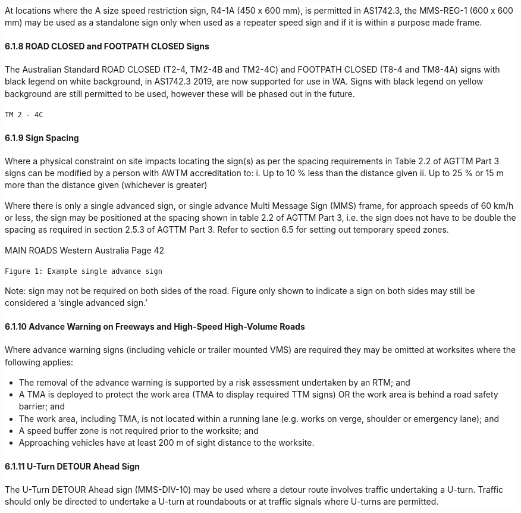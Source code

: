 At locations where the A size speed restriction sign, R4-1A (450 x 600 mm), is permitted in
AS1742.3, the MMS-REG-1 (600 x 600 mm) may be used as a standalone sign only when
used as a repeater speed sign and if it is within a purpose made frame.

#### 6.1.8 ROAD CLOSED and FOOTPATH CLOSED Signs

The Australian Standard ROAD CLOSED (T2-4, TM2-4B and TM2-4C) and FOOTPATH
CLOSED (T8-4 and TM8-4A) signs with black legend on white background, in AS1742.3 2019,
are now supported for use in WA. Signs with black legend on yellow background are still
permitted to be used, however these will be phased out in the future.

```
TM 2 - 4C
```
#### 6.1.9 Sign Spacing

Where a physical constraint on site impacts locating the sign(s) as per the spacing
requirements in Table 2.2 of AGTTM Part 3 signs can be modified by a person with AWTM
accreditation to:
i. Up to 10 % less than the distance given
ii. Up to 25 % or 15 m more than the distance given (whichever is greater)

Where there is only a single advanced sign, or single advance Multi Message Sign (MMS)
frame, for approach speeds of 60 km/h or less, the sign may be positioned at the spacing
shown in table 2.2 of AGTTM Part 3, i.e. the sign does not have to be double the spacing as
required in section 2.5.3 of AGTTM Part 3. Refer to section 6.5 for setting out temporary speed
zones.


MAIN ROADS Western Australia Page 42

```
Figure 1: Example single advance sign
```
Note: sign may not be required on both sides of the road. Figure only shown to indicate a sign
on both sides may still be considered a ‘single advanced sign.’

#### 6.1.10 Advance Warning on Freeways and High-Speed High-Volume Roads

Where advance warning signs (including vehicle or trailer mounted VMS) are required they
may be omitted at worksites where the following applies:

- The removal of the advance warning is supported by a risk assessment undertaken by
    an RTM; and
- A TMA is deployed to protect the work area (TMA to display required TTM signs) OR
    the work area is behind a road safety barrier; and
- The work area, including TMA, is not located within a running lane (e.g. works on
    verge, shoulder or emergency lane); and
- A speed buffer zone is not required prior to the worksite; and
- Approaching vehicles have at least 200 m of sight distance to the worksite.

#### 6.1.11 U-Turn DETOUR Ahead Sign

The U-Turn DETOUR Ahead sign (MMS-DIV-10) may be used where a detour route involves
traffic undertaking a U-turn. Traffic should only be directed to undertake a U-turn at
roundabouts or at traffic signals where U-turns are permitted.
